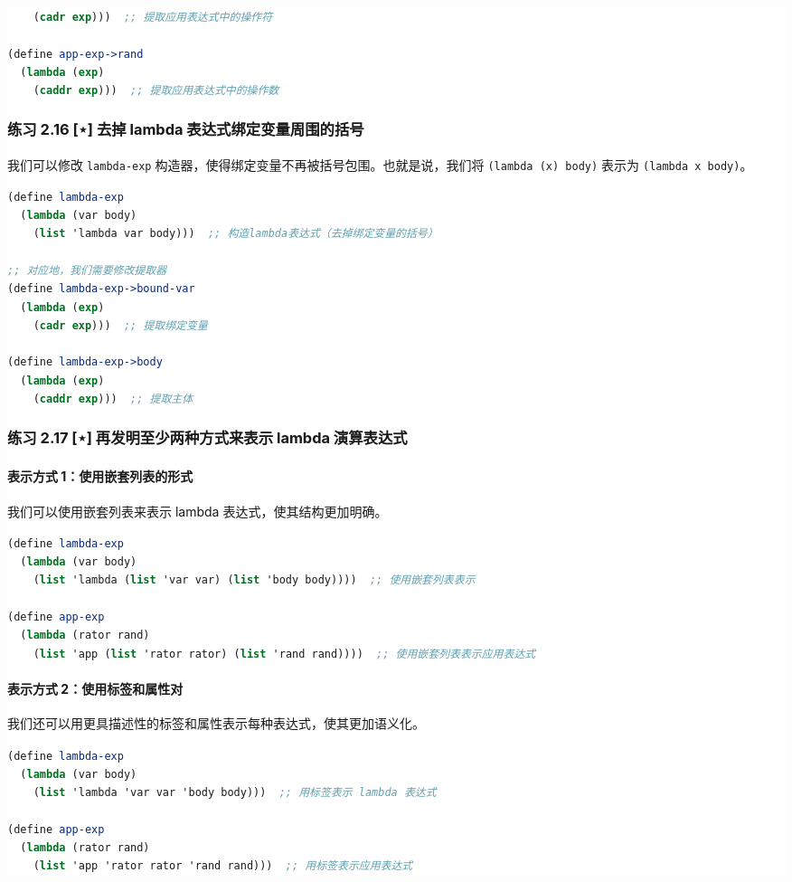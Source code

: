 ```scheme
    (cadr exp)))  ;; 提取应用表达式中的操作符

(define app-exp->rand
  (lambda (exp)
    (caddr exp)))  ;; 提取应用表达式中的操作数
```

### 练习 2.16 [⋆] 去掉 lambda 表达式绑定变量周围的括号

我们可以修改 `lambda-exp` 构造器，使得绑定变量不再被括号包围。也就是说，我们将 `(lambda (x) body)` 表示为 `(lambda x body)`。

```scheme
(define lambda-exp
  (lambda (var body)
    (list 'lambda var body)))  ;; 构造lambda表达式（去掉绑定变量的括号）

;; 对应地，我们需要修改提取器
(define lambda-exp->bound-var
  (lambda (exp)
    (cadr exp)))  ;; 提取绑定变量

(define lambda-exp->body
  (lambda (exp)
    (caddr exp)))  ;; 提取主体
```

### 练习 2.17 [⋆] 再发明至少两种方式来表示 lambda 演算表达式

#### 表示方式 1：使用嵌套列表的形式

我们可以使用嵌套列表来表示 lambda 表达式，使其结构更加明确。

```scheme
(define lambda-exp
  (lambda (var body)
    (list 'lambda (list 'var var) (list 'body body))))  ;; 使用嵌套列表表示

(define app-exp
  (lambda (rator rand)
    (list 'app (list 'rator rator) (list 'rand rand))))  ;; 使用嵌套列表表示应用表达式
```

#### 表示方式 2：使用标签和属性对

我们还可以用更具描述性的标签和属性表示每种表达式，使其更加语义化。

```scheme
(define lambda-exp
  (lambda (var body)
    (list 'lambda 'var var 'body body)))  ;; 用标签表示 lambda 表达式

(define app-exp
  (lambda (rator rand)
    (list 'app 'rator rator 'rand rand)))  ;; 用标签表示应用表达式
```
